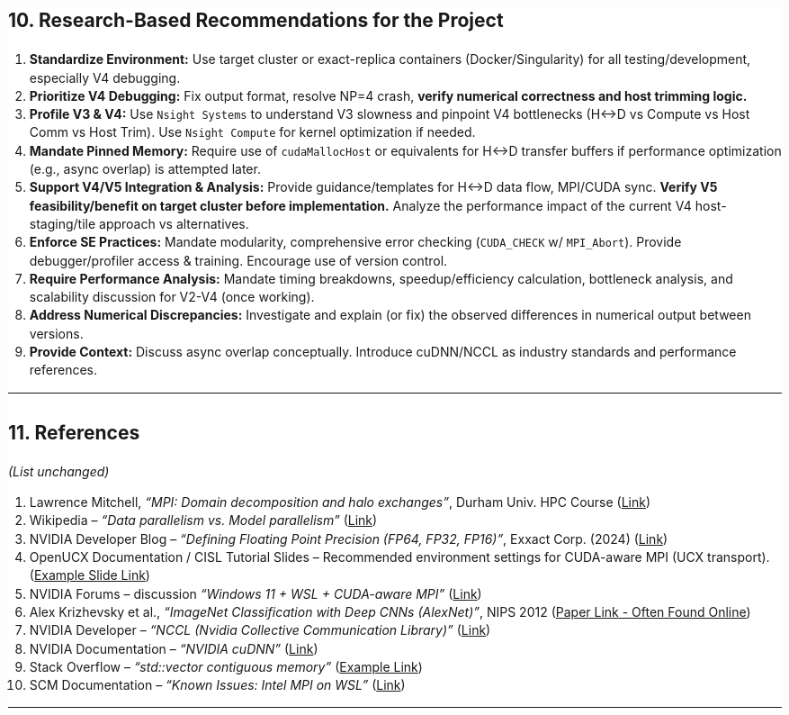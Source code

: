 
## 10. Research-Based Recommendations for the Project

1.  **Standardize Environment:** Use target cluster or exact-replica containers (Docker/Singularity) for all testing/development, especially V4 debugging.
2.  **Prioritize V4 Debugging:** Fix output format, resolve NP=4 crash, **verify numerical correctness and host trimming logic.**
3.  **Profile V3 & V4:** Use `Nsight Systems` to understand V3 slowness and pinpoint V4 bottlenecks (H<->D vs Compute vs Host Comm vs Host Trim). Use `Nsight Compute` for kernel optimization if needed.
4.  **Mandate Pinned Memory:** Require use of `cudaMallocHost` or equivalents for H<->D transfer buffers if performance optimization (e.g., async overlap) is attempted later.
5.  **Support V4/V5 Integration & Analysis:** Provide guidance/templates for H<->D data flow, MPI/CUDA sync. **Verify V5 feasibility/benefit on target cluster before implementation.** Analyze the performance impact of the current V4 host-staging/tile approach vs alternatives.
6.  **Enforce SE Practices:** Mandate modularity, comprehensive error checking (`CUDA_CHECK` w/ `MPI_Abort`). Provide debugger/profiler access & training. Encourage use of version control.
7.  **Require Performance Analysis:** Mandate timing breakdowns, speedup/efficiency calculation, bottleneck analysis, and scalability discussion for V2-V4 (once working).
8.  **Address Numerical Discrepancies:** Investigate and explain (or fix) the observed differences in numerical output between versions.
9.  **Provide Context:** Discuss async overlap conceptually. Introduce cuDNN/NCCL as industry standards and performance references.

---

## 11. References
*(List unchanged)*
1.  Lawrence Mitchell, *“MPI: Domain decomposition and halo exchanges”*, Durham Univ. HPC Course ([Link](https://teaching.wence.uk/phys52015/exercises/mpi-stencil/))
2.  Wikipedia – *“Data parallelism vs. Model parallelism”* ([Link](https://en.wikipedia.org/wiki/Data_parallelism))
3.  NVIDIA Developer Blog – *“Defining Floating Point Precision (FP64, FP32, FP16)”*, Exxact Corp. (2024) ([Link](https://www.exxactcorp.com/blog/hpc/what-is-fp64-fp32-fp16))
4.  OpenUCX Documentation / CISL Tutorial Slides – Recommended environment settings for CUDA-aware MPI (UCX transport). ([Example Slide Link](https://www.cisl.ucar.edu/sites/default/files/2022-09/11_MultiGPU_Part2.slides%20%282%29.pdf))
5.  NVIDIA Forums – discussion *“Windows 11 + WSL + CUDA-aware MPI”* ([Link](https://forums.developer.nvidia.com/t/windows-11-wsl-cuda-aware-mpi-geforce-40-series-seg-fault-but-with-geforce-30-series-ok/292425))
6.  Alex Krizhevsky et al., *“ImageNet Classification with Deep CNNs (AlexNet)”*, NIPS 2012 ([Paper Link - Often Found Online](https://proceedings.neurips.cc/paper/2012/file/c399862d3b9d6b76c8436e924a68c45b-Paper.pdf))
7.  NVIDIA Developer – *“NCCL (Nvidia Collective Communication Library)”* ([Link](https://developer.nvidia.com/nccl))
8.  NVIDIA Documentation – *“NVIDIA cuDNN”* ([Link](https://docs.nvidia.com/deeplearning/cudnn/latest/))
9.  Stack Overflow – *“std::vector<T> contiguous memory”* ([Example Link](https://stackoverflow.com/questions/2009531/c-stdpair-stdvector-memcopy))
10. SCM Documentation – *“Known Issues: Intel MPI on WSL”* ([Link](https://www.scm.com/doc/Installation/Additional_Information_and_Known_Issues.html))

---